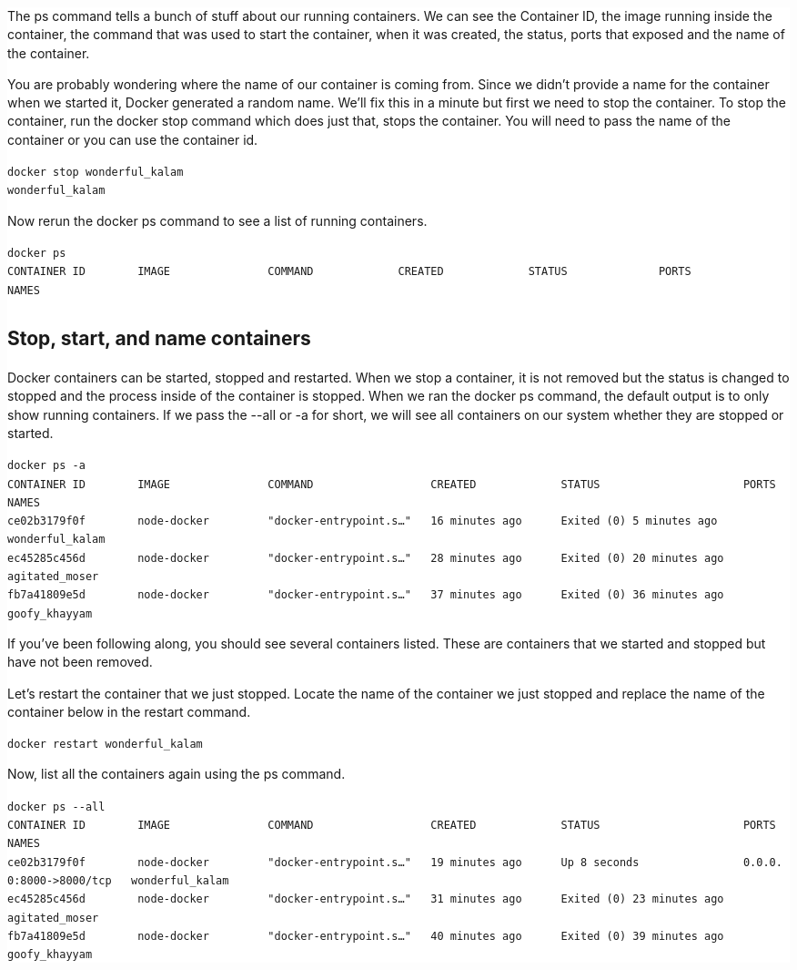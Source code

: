 The ps command tells a bunch of stuff about our running containers. We can see the Container ID, the image running inside the container, the command that was used to start the container, when it was created, the status, ports that exposed and the name of the container.

You are probably wondering where the name of our container is coming from. Since we didn’t provide a name for the container when we started it, Docker generated a random name. We’ll fix this in a minute but first we need to stop the container. To stop the container, run the docker stop command which does just that, stops the container. You will need to pass the name of the container or you can use the container id.

```
docker stop wonderful_kalam
wonderful_kalam
```

Now rerun the docker ps command to see a list of running containers.

```
docker ps
CONTAINER ID        IMAGE               COMMAND             CREATED             STATUS              PORTS               NAMES
```

## Stop, start, and name containers

Docker containers can be started, stopped and restarted. When we stop a container, it is not removed but the status is changed to stopped and the process inside of the container is stopped. When we ran the docker ps command, the default output is to only show running containers. If we pass the --all or -a for short, we will see all containers on our system whether they are stopped or started.

```
docker ps -a
CONTAINER ID        IMAGE               COMMAND                  CREATED             STATUS                      PORTS               NAMES
ce02b3179f0f        node-docker         "docker-entrypoint.s…"   16 minutes ago      Exited (0) 5 minutes ago                        wonderful_kalam
ec45285c456d        node-docker         "docker-entrypoint.s…"   28 minutes ago      Exited (0) 20 minutes ago                       agitated_moser
fb7a41809e5d        node-docker         "docker-entrypoint.s…"   37 minutes ago      Exited (0) 36 minutes ago                       goofy_khayyam
```

If you’ve been following along, you should see several containers listed. These are containers that we started and stopped but have not been removed.

Let’s restart the container that we just stopped. Locate the name of the container we just stopped and replace the name of the container below in the restart command.

```
docker restart wonderful_kalam
```

Now, list all the containers again using the ps command.

```
docker ps --all
CONTAINER ID        IMAGE               COMMAND                  CREATED             STATUS                      PORTS                    NAMES
ce02b3179f0f        node-docker         "docker-entrypoint.s…"   19 minutes ago      Up 8 seconds                0.0.0.0:8000->8000/tcp   wonderful_kalam
ec45285c456d        node-docker         "docker-entrypoint.s…"   31 minutes ago      Exited (0) 23 minutes ago                            agitated_moser
fb7a41809e5d        node-docker         "docker-entrypoint.s…"   40 minutes ago      Exited (0) 39 minutes ago                            goofy_khayyam
```
